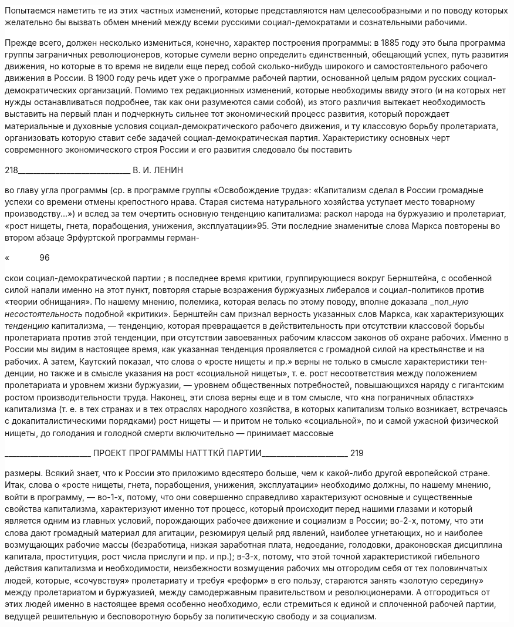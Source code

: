 Попытаемся наметить те из этих частных изменений, которые представляются нам целесообразными и по поводу которых желательно бы вызвать обмен мнений между всеми русскими социал-демократами и сознательными рабочими.

Прежде всего, должен несколько измениться, конечно, характер построения про­граммы: в 1885 году это была программа группы заграничных революционеров, кото­рые сумели верно определить единственный, обещающий успех, путь развития движе­ния, но которые в то время не видели еще перед собой сколько-нибудь широкого и са­мостоятельного рабочего движения в России. В 1900 году речь идет уже о программе рабочей партии, основанной целым рядом русских социал-демократических организа­ций. Помимо тех редакционных изменений, которые необходимы ввиду этого (и на ко­торых нет нужды останавливаться подробнее, так как они разумеются сами собой), из этого различия вытекает необходимость выставить на первый план и подчеркнуть сильнее тот экономический процесс развития, который порождает материальные и ду­ховные условия социал-демократического рабочего движения, и ту классовую борьбу пролетариата, организовать которую ставит себе задачей социал-демократическая пар­тия. Характеристику основных черт современного экономического строя России и его развития следовало бы поставить

  

218______________________________ В. И. ЛЕНИН

во главу угла программы (ср. в программе группы «Освобождение труда»: «Капита­лизм сделал в России громадные успехи со времени отмены крепостного нрава. Старая система натурального хозяйства уступает место товарному производству...») и вслед за тем очертить основную тенденцию капитализма: раскол народа на буржуазию и проле­тариат, «рост нищеты, гнета, порабощения, унижения, эксплуатации»95. Эти последние знаменитые слова Маркса повторены во втором абзаце Эрфуртской программы герман-

«             96

скои социал-демократической партии ; в последнее время критики, группирующиеся вокруг Бернштейна, с особенной силой напали именно на этот пункт, повторяя старые возражения буржуазных либералов и социал-политиков против «теории обнищания». По нашему мнению, полемика, которая велась по этому поводу, вполне доказала _пол­__ную несостоятельность_ подобной «критики». Бернштейн сам признал верность ука­занных слов Маркса, как характеризующих _тенденцию_ капитализма, — тенденцию, ко­торая превращается в действительность при отсутствии классовой борьбы пролетариата против этой тенденции, при отсутствии завоеванных рабочим классом законов об охра­не рабочих. Именно в России мы видим в настоящее время, как указанная тенденция проявляется с громадной силой на крестьянстве и на рабочих. А затем, Каутский пока­зал, что слова о «росте нищеты и пр.» верны не только в смысле характеристики тен­денции, но также и в смысле указания на рост «социальной нищеты», т. е. рост несоот­ветствия между положением пролетариата и уровнем жизни буржуазии, — уровнем общественных потребностей, повышающихся наряду с гигантским ростом производи­тельности труда. Наконец, эти слова верны еще и в том смысле, что «на пограничных областях» капитализма (т. е. в тех странах и в тех отраслях народного хозяйства, в ко­торых капитализм только возникает, встречаясь с докапиталистическими порядками) рост нищеты — и притом не только «социальной», по и самой ужасной физической нищеты, до голодания и голодной смерти включительно — принимает массовые

  

_______________________ ПРОЕКТ ПРОГРАММЫ НАТТТКЙ ПАРТИИ_______________________ 219

размеры. Всякий знает, что к России это приложимо вдесятеро больше, чем к какой-либо другой европейской стране. Итак, слова о «росте нищеты, гнета, порабощения, унижения, эксплуатации» необходимо должны, по нашему мнению, войти в программу, — во-1-х, потому, что они совершенно справедливо характеризуют основные и сущест­венные свойства капитализма, характеризуют именно тот процесс, который происходит перед нашими глазами и который является одним из главных условий, порождающих рабочее движение и социализм в России; во-2-х, потому, что эти слова дают громадный материал для агитации, резюмируя целый ряд явлений, наиболее угнетающих, но и наиболее возмущающих рабочие массы (безработица, низкая заработная плата, недое­дание, голодовки, драконовская дисциплина капитала, проституция, рост числа прислу­ги и пр. и пр.); в-З-х, потому, что этой точной характеристикой гибельного действия капитализма и необходимости, неизбежности возмущения рабочих мы отгородим себя от тех половинчатых людей, которые, «сочувствуя» пролетариату и требуя «реформ» в его пользу, стараются занять «золотую середину» между пролетариатом и буржуазией, между самодержавным правительством и революционерами. А отгородиться от этих людей именно в настоящее время особенно необходимо, если стремиться к единой и сплоченной рабочей партии, ведущей решительную и бесповоротную борьбу за поли­тическую свободу и за социализм.
